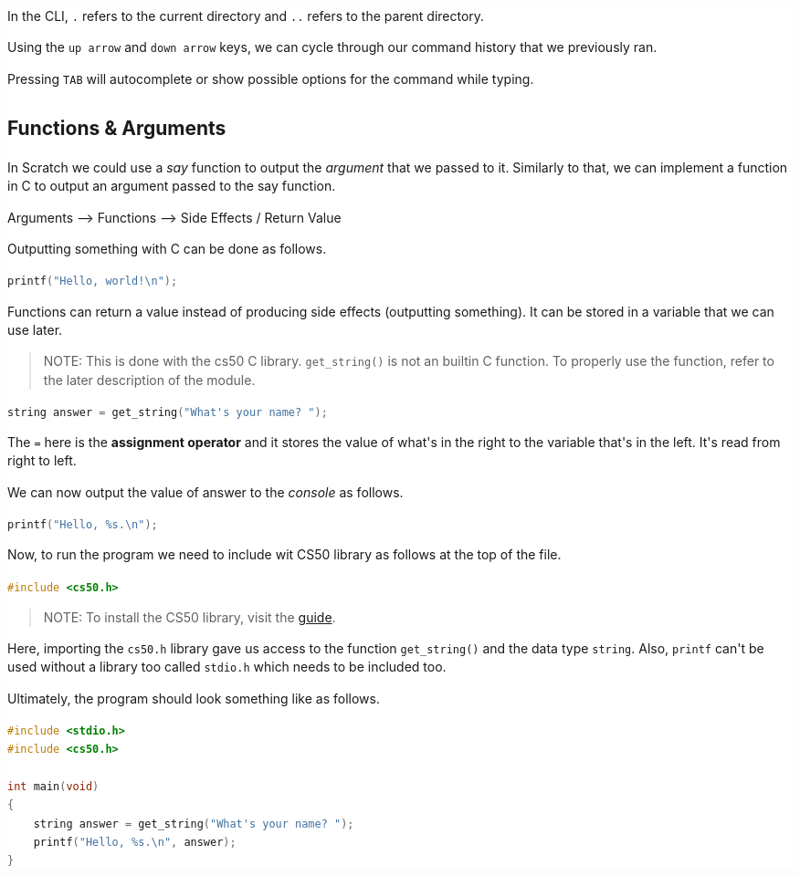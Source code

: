 In the CLI, `.` refers to the current directory and `..` refers to the parent
directory.

Using the `up arrow` and `down arrow` keys, we can cycle through our command
history that we previously ran.

Pressing `TAB` will autocomplete or show possible options for the command while
typing.

## Functions & Arguments

In Scratch we could use a _say_ function to output the _argument_ that we passed
to it. Similarly to that, we can implement a function in C to output an argument
passed to the say function.

Arguments --> Functions --> Side Effects / Return Value

Outputting something with C can be done as follows.

```c
printf("Hello, world!\n");
```

Functions can return a value instead of producing side effects (outputting
something). It can be stored in a variable that we can use later.

> NOTE: This is done with the cs50 C library. `get_string()` is not an builtin
> C function. To properly use the function, refer to the later description of
> the module.

```c
string answer = get_string("What's your name? ");
```

The `=` here is the **assignment operator** and it stores the value of what's in
the right to the variable that's in the left. It's read from right to left.

We can now output the value of answer to the _console_ as follows.

```c
printf("Hello, %s.\n");
```

Now, to run the program we need to include wit CS50 library as follows at the
top of the file.

```c
#include <cs50.h>
```

> NOTE: To install the CS50 library, visit the [guide](https://cs50.readthedocs.io/libraries/cs50/c/).

Here, importing the `cs50.h` library gave us access to the function
`get_string()` and the data type `string`. Also, `printf` can't be used without
a library too called `stdio.h` which needs to be included too.

Ultimately, the program should look something like as follows.

```c
#include <stdio.h>
#include <cs50.h>

int main(void)
{
    string answer = get_string("What's your name? ");
    printf("Hello, %s.\n", answer);
}
```
